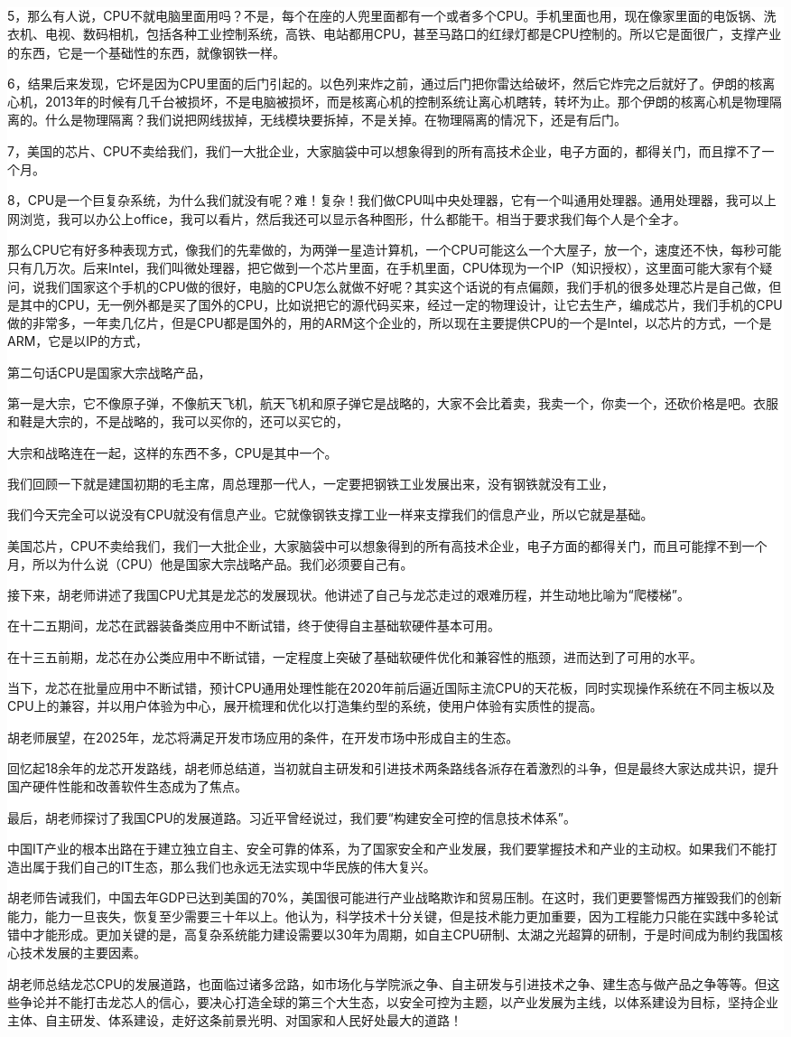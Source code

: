  

 

 



5，那么有人说，CPU不就电脑里面用吗？不是，每个在座的人兜里面都有一个或者多个CPU。手机里面也用，现在像家里面的电饭锅、洗衣机、电视、数码相机，包括各种工业控制系统，高铁、电站都用CPU，甚至马路口的红绿灯都是CPU控制的。所以它是面很广，支撑产业的东西，它是一个基础性的东西，就像钢铁一样。

6，结果后来发现，它坏是因为CPU里面的后门引起的。以色列来炸之前，通过后门把你雷达给破坏，然后它炸完之后就好了。伊朗的核离心机，2013年的时候有几千台被损坏，不是电脑被损坏，而是核离心机的控制系统让离心机瞎转，转坏为止。那个伊朗的核离心机是物理隔离的。什么是物理隔离？我们说把网线拔掉，无线模块要拆掉，不是关掉。在物理隔离的情况下，还是有后门。

7，美国的芯片、CPU不卖给我们，我们一大批企业，大家脑袋中可以想象得到的所有高技术企业，电子方面的，都得关门，而且撑不了一个月。

8，CPU是一个巨复杂系统，为什么我们就没有呢？难！复杂！我们做CPU叫中央处理器，它有一个叫通用处理器。通用处理器，我可以上网浏览，我可以办公上office，我可以看片，然后我还可以显示各种图形，什么都能干。相当于要求我们每个人是个全才。



那么CPU它有好多种表现方式，像我们的先辈做的，为两弹一星造计算机，一个CPU可能这么一个大屋子，放一个，速度还不快，每秒可能只有几万次。后来Intel，我们叫微处理器，把它做到一个芯片里面，在手机里面，CPU体现为一个IP（知识授权），这里面可能大家有个疑问，说我们国家这个手机的CPU做的很好，电脑的CPU怎么就做不好呢？其实这个话说的有点偏颇，我们手机的很多处理芯片是自己做，但是其中的CPU，无一例外都是买了国外的CPU，比如说把它的源代码买来，经过一定的物理设计，让它去生产，编成芯片，我们手机的CPU做的非常多，一年卖几亿片，但是CPU都是国外的，用的ARM这个企业的，所以现在主要提供CPU的一个是Intel，以芯片的方式，一个是ARM，它是以IP的方式，   

第二句话CPU是国家大宗战略产品，

第一是大宗，它不像原子弹，不像航天飞机，航天飞机和原子弹它是战略的，大家不会比着卖，我卖一个，你卖一个，还砍价格是吧。衣服和鞋是大宗的，不是战略的，我可以买你的，还可以买它的，

大宗和战略连在一起，这样的东西不多，CPU是其中一个。

我们回顾一下就是建国初期的毛主席，周总理那一代人，一定要把钢铁工业发展出来，没有钢铁就没有工业，

我们今天完全可以说没有CPU就没有信息产业。它就像钢铁支撑工业一样来支撑我们的信息产业，所以它就是基础。     





美国芯片，CPU不卖给我们，我们一大批企业，大家脑袋中可以想象得到的所有高技术企业，电子方面的都得关门，而且可能撑不到一个月，所以为什么说（CPU）他是国家大宗战略产品。我们必须要自己有。    





接下来，胡老师讲述了我国CPU尤其是龙芯的发展现状。他讲述了自己与龙芯走过的艰难历程，并生动地比喻为“爬楼梯”。

在十二五期间，龙芯在武器装备类应用中不断试错，终于使得自主基础软硬件基本可用。

在十三五前期，龙芯在办公类应用中不断试错，一定程度上突破了基础软硬件优化和兼容性的瓶颈，进而达到了可用的水平。

当下，龙芯在批量应用中不断试错，预计CPU通用处理性能在2020年前后逼近国际主流CPU的天花板，同时实现操作系统在不同主板以及CPU上的兼容，并以用户体验为中心，展开梳理和优化以打造集约型的系统，使用户体验有实质性的提高。

胡老师展望，在2025年，龙芯将满足开发市场应用的条件，在开发市场中形成自主的生态。

回忆起18余年的龙芯开发路线，胡老师总结道，当初就自主研发和引进技术两条路线各派存在着激烈的斗争，但是最终大家达成共识，提升国产硬件性能和改善软件生态成为了焦点。

最后，胡老师探讨了我国CPU的发展道路。习近平曾经说过，我们要“构建安全可控的信息技术体系”。

中国IT产业的根本出路在于建立独立自主、安全可靠的体系，为了国家安全和产业发展，我们要掌握技术和产业的主动权。如果我们不能打造出属于我们自己的IT生态，那么我们也永远无法实现中华民族的伟大复兴。

胡老师告诫我们，中国去年GDP已达到美国的70%，美国很可能进行产业战略欺诈和贸易压制。在这时，我们更要警惕西方摧毁我们的创新能力，能力一旦丧失，恢复至少需要三十年以上。他认为，科学技术十分关键，但是技术能力更加重要，因为工程能力只能在实践中多轮试错中才能形成。更加关键的是，高复杂系统能力建设需要以30年为周期，如自主CPU研制、太湖之光超算的研制，于是时间成为制约我国核心技术发展的主要因素。

胡老师总结龙芯CPU的发展道路，也面临过诸多岔路，如市场化与学院派之争、自主研发与引进技术之争、建生态与做产品之争等等。但这些争论并不能打击龙芯人的信心，要决心打造全球的第三个大生态，以安全可控为主题，以产业发展为主线，以体系建设为目标，坚持企业主体、自主研发、体系建设，走好这条前景光明、对国家和人民好处最大的道路！
